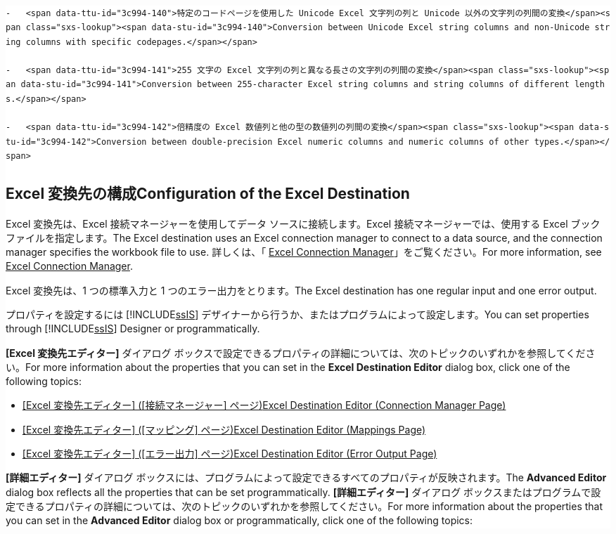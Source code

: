     -   <span data-ttu-id="3c994-140">特定のコードページを使用した Unicode Excel 文字列の列と Unicode 以外の文字列の列間の変換</span><span class="sxs-lookup"><span data-stu-id="3c994-140">Conversion between Unicode Excel string columns and non-Unicode string columns with specific codepages.</span></span>  
  
    -   <span data-ttu-id="3c994-141">255 文字の Excel 文字列の列と異なる長さの文字列の列間の変換</span><span class="sxs-lookup"><span data-stu-id="3c994-141">Conversion between 255-character Excel string columns and string columns of different lengths.</span></span>  
  
    -   <span data-ttu-id="3c994-142">倍精度の Excel 数値列と他の型の数値列の列間の変換</span><span class="sxs-lookup"><span data-stu-id="3c994-142">Conversion between double-precision Excel numeric columns and numeric columns of other types.</span></span>  
  
## <a name="configuration-of-the-excel-destination"></a><span data-ttu-id="3c994-143">Excel 変換先の構成</span><span class="sxs-lookup"><span data-stu-id="3c994-143">Configuration of the Excel Destination</span></span>  
 <span data-ttu-id="3c994-144">Excel 変換先は、Excel 接続マネージャーを使用してデータ ソースに接続します。Excel 接続マネージャーでは、使用する Excel ブック ファイルを指定します。</span><span class="sxs-lookup"><span data-stu-id="3c994-144">The Excel destination uses an Excel connection manager to connect to a data source, and the connection manager specifies the workbook file to use.</span></span> <span data-ttu-id="3c994-145">詳しくは、「 [Excel Connection Manager](../connection-manager/excel-connection-manager.md)」をご覧ください。</span><span class="sxs-lookup"><span data-stu-id="3c994-145">For more information, see [Excel Connection Manager](../connection-manager/excel-connection-manager.md).</span></span>  
  
 <span data-ttu-id="3c994-146">Excel 変換先は、1 つの標準入力と 1 つのエラー出力をとります。</span><span class="sxs-lookup"><span data-stu-id="3c994-146">The Excel destination has one regular input and one error output.</span></span>  
  
 <span data-ttu-id="3c994-147">プロパティを設定するには [!INCLUDE[ssIS](../../includes/ssis-md.md)] デザイナーから行うか、またはプログラムによって設定します。</span><span class="sxs-lookup"><span data-stu-id="3c994-147">You can set properties through [!INCLUDE[ssIS](../../includes/ssis-md.md)] Designer or programmatically.</span></span>  
  
 <span data-ttu-id="3c994-148">**[Excel 変換先エディター]** ダイアログ ボックスで設定できるプロパティの詳細については、次のトピックのいずれかを参照してください。</span><span class="sxs-lookup"><span data-stu-id="3c994-148">For more information about the properties that you can set in the **Excel Destination Editor** dialog box, click one of the following topics:</span></span>  
  
-   <span data-ttu-id="3c994-149">[[Excel 変換先エディター] ([接続マネージャー] ページ)](../excel-destination-editor-connection-manager-page.md)</span><span class="sxs-lookup"><span data-stu-id="3c994-149">[Excel Destination Editor &#40;Connection Manager Page&#41;](../excel-destination-editor-connection-manager-page.md)</span></span>  
  
-   <span data-ttu-id="3c994-150">[[Excel 変換先エディター] ([マッピング] ページ)](../excel-destination-editor-mappings-page.md)</span><span class="sxs-lookup"><span data-stu-id="3c994-150">[Excel Destination Editor &#40;Mappings Page&#41;](../excel-destination-editor-mappings-page.md)</span></span>  
  
-   <span data-ttu-id="3c994-151">[[Excel 変換先エディター] ([エラー出力] ページ)](../excel-destination-editor-error-output-page.md)</span><span class="sxs-lookup"><span data-stu-id="3c994-151">[Excel Destination Editor &#40;Error Output Page&#41;](../excel-destination-editor-error-output-page.md)</span></span>  
  
 <span data-ttu-id="3c994-152">**[詳細エディター]** ダイアログ ボックスには、プログラムによって設定できるすべてのプロパティが反映されます。</span><span class="sxs-lookup"><span data-stu-id="3c994-152">The **Advanced Editor** dialog box reflects all the properties that can be set programmatically.</span></span> <span data-ttu-id="3c994-153">**[詳細エディター]** ダイアログ ボックスまたはプログラムで設定できるプロパティの詳細については、次のトピックのいずれかを参照してください。</span><span class="sxs-lookup"><span data-stu-id="3c994-153">For more information about the properties that you can set in the **Advanced Editor** dialog box or programmatically, click one of the following topics:</span></span>  
  